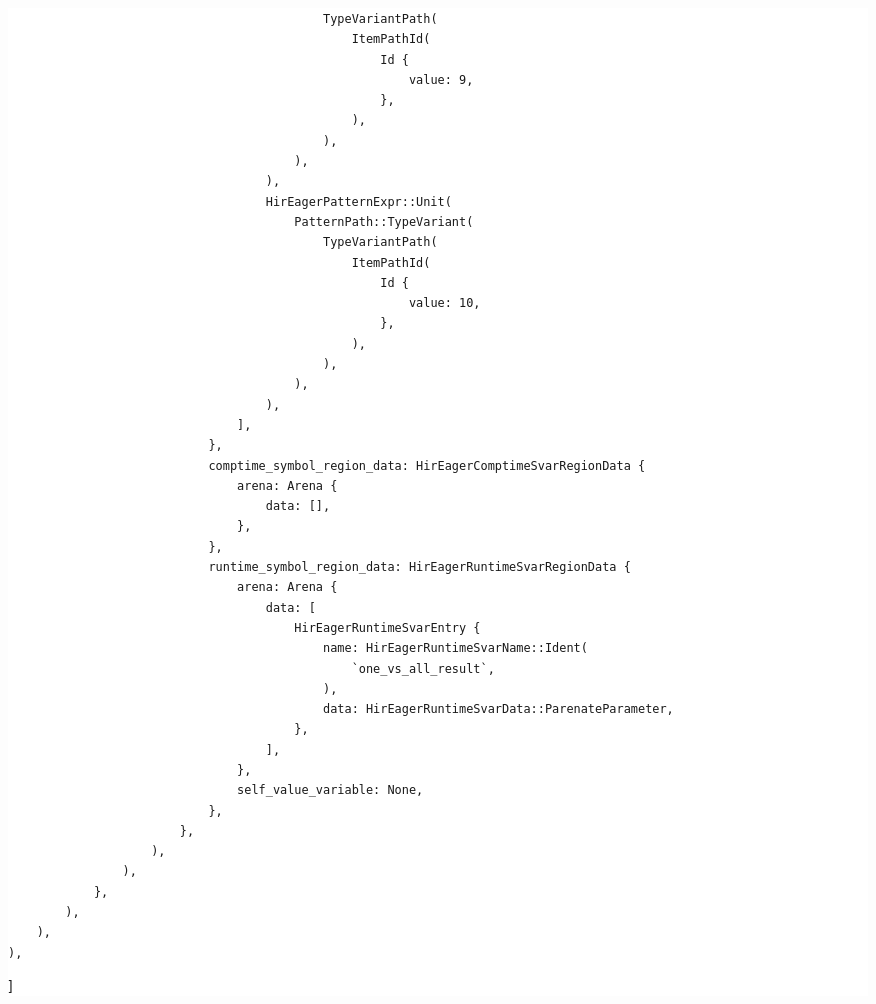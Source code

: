                                                 TypeVariantPath(
                                                    ItemPathId(
                                                        Id {
                                                            value: 9,
                                                        },
                                                    ),
                                                ),
                                            ),
                                        ),
                                        HirEagerPatternExpr::Unit(
                                            PatternPath::TypeVariant(
                                                TypeVariantPath(
                                                    ItemPathId(
                                                        Id {
                                                            value: 10,
                                                        },
                                                    ),
                                                ),
                                            ),
                                        ),
                                    ],
                                },
                                comptime_symbol_region_data: HirEagerComptimeSvarRegionData {
                                    arena: Arena {
                                        data: [],
                                    },
                                },
                                runtime_symbol_region_data: HirEagerRuntimeSvarRegionData {
                                    arena: Arena {
                                        data: [
                                            HirEagerRuntimeSvarEntry {
                                                name: HirEagerRuntimeSvarName::Ident(
                                                    `one_vs_all_result`,
                                                ),
                                                data: HirEagerRuntimeSvarData::ParenateParameter,
                                            },
                                        ],
                                    },
                                    self_value_variable: None,
                                },
                            },
                        ),
                    ),
                },
            ),
        ),
    ),
]